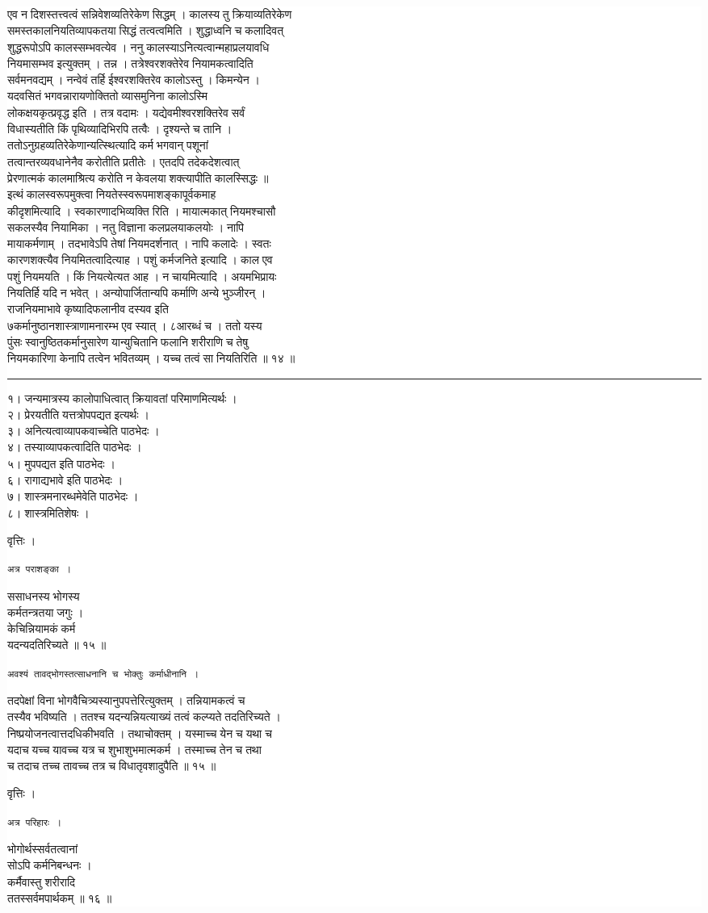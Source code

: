 एव न दिशस्तत्त्वत्वं सन्निवेशव्यतिरेकेण सिद्धम् । कालस्य तु क्रियाव्यतिरेकेण   
समस्तकालनियतिव्यापकतया सिद्धं तत्वत्वमिति । शुद्धाध्वनि च कलादिवत्   
शुद्धरूपोऽपि कालस्सम्भवत्येव । ननु कालस्याऽनित्यत्वान्महाप्रलयावधि   
नियमासम्भव इत्युक्तम् । तन्न । तत्रेश्वरशक्तेरेव नियामकत्वादिति   
सर्वमनवद्यम् । नन्वेवं तर्हि ईश्वरशक्तिरेव कालोऽस्तु । किमन्येन ।   
यदवसितं भगवन्नारायणोक्तितो व्यासमुनिना कालोऽस्मि   
लोकक्षयकृत्प्रवृद्ध इति । तत्र वदामः । यद्येवमीश्वरशक्तिरेव सर्वं   
विधास्यतीति किं पृथिव्यादिभिरपि तत्वैः । दृश्यन्ते च तानि ।   
ततोऽनुग्रहव्यतिरेकेणान्यत्स्थित्यादि कर्म भगवान् पशूनां   
तत्वान्तरव्यवधानेनैव करोतीति प्रतीतेः । एतदपि तदेकदेशत्वात्   
प्रेरणात्मकं कालमाश्रित्य करोति न केवलया शक्त्यापीति कालस्सिद्धः ॥   
इत्थं कालस्वरूपमुक्त्वा नियतेस्स्वरूपमाशङ्कापूर्वकमाह   
कीदृशमित्यादि । स्वकारणादभिव्यक्ति रिति । मायात्मकात् नियमश्चासौ   
सकलस्यैव नियामिका । नतु विज्ञाना कलप्रलयाकलयोः । नापि   
मायाकर्मणाम् । तदभावेऽपि तेषां नियमदर्शनात् । नापि कलादेः । स्वतः   
कारणशक्त्यैव नियमितत्वादित्याह । पशुं कर्मजनिते इत्यादि । काल एव   
पशुं नियमयति । किं नियत्येत्यत आह । न चायमित्यादि । अयमभिप्रायः   
नियतिर्हि यदि न भवेत् । अन्योपार्जितान्यपि कर्माणि अन्ये भुञ्जीरन् ।   
राजनियमाभावे कृष्यादिफलानीव दस्यव इति   
७कर्मानुष्ठानशास्त्राणामनारम्भ एव स्यात् । ८आरब्धं च । ततो यस्य   
पुंसः स्वानुष्ठितकर्मानुसारेण यान्युचितानि फलानि शरीराणि च तेषु   
नियमकारिणा केनापि तत्वेन भवितव्यम् । यच्च तत्वं सा नियतिरिति ॥ १४ ॥  
______________________________  
  
१। जन्यमात्रस्य कालोपाधित्वात् क्रियावतां परिमाणमित्यर्थः ।  
२। प्रेरयतीति यत्तत्रोपपद्यत इत्यर्थः ।  
३। अनित्यत्वाव्यापकवाच्चेति पाठभेदः ।  
४। तस्याव्यापकत्वादिति पाठभेदः ।  
५। मुपपद्यत इति पाठभेदः ।  
६। रागाद्यभावे इति पाठभेदः ।  
७। शास्त्रमनारब्धमेवेति पाठभेदः ।  
८। शास्त्रमितिशेषः ।  
  
  
वृत्तिः ।  
  
	अत्र पराशङ्का ।  
  
ससाधनस्य भोगस्य  
कर्मतन्त्रतया जगुः ।  
केचिन्नियामकं कर्म  
यदन्यदतिरिच्यते ॥ १५ ॥  
  
	अवश्यं तावद्भोगस्तत्साधनानि च भोक्तुः कर्माधीनानि ।   
तदपेक्षां विना भोगवैचित्र्यस्यानुपपत्तेरित्युक्तम् । तन्नियामकत्वं च   
तस्यैव भविष्यति । ततश्च यदन्यन्नियत्याख्यं तत्वं कल्प्यते तदतिरिच्यते ।   
निष्प्रयोजनत्वात्तदधिकीभवति । तथाचोक्तम् । यस्माच्च येन च यथा च   
यदाच यच्च यावच्च यत्र च शुभाशुभमात्मकर्म । तस्माच्च तेन च तथा   
च तदाच तच्च तावच्च तत्र च विधातृवशादुपैति ॥ १५ ॥  
  
वृत्तिः ।  
  
	अत्र परिहारः ।  
  
भोगोर्थस्सर्वतत्वानां  
सोऽपि कर्मनिबन्धनः ।  
कर्मैवास्तु शरीरादि  
ततस्सर्वमपार्थकम् ॥ १६ ॥  
  